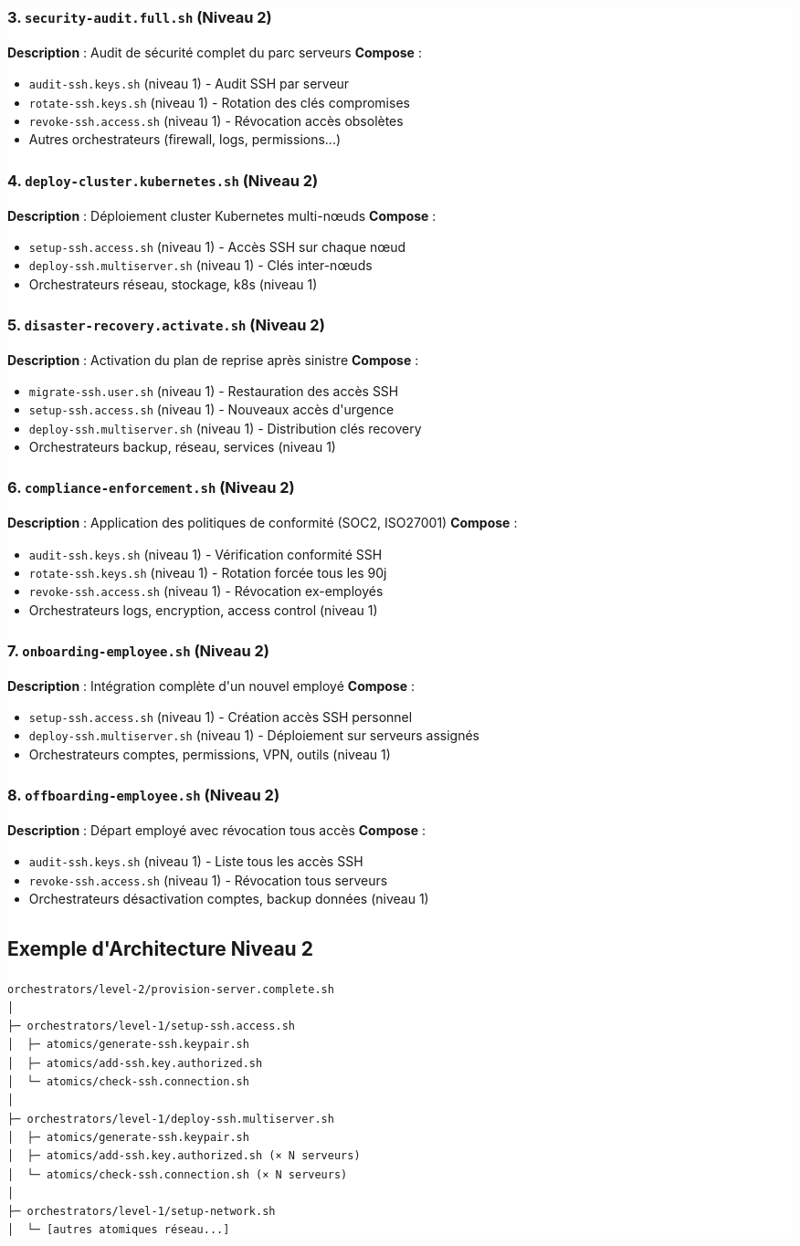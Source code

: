 ### 3. **`security-audit.full.sh`** (Niveau 2)
**Description** : Audit de sécurité complet du parc serveurs
**Compose** :
- `audit-ssh.keys.sh` (niveau 1) - Audit SSH par serveur
- `rotate-ssh.keys.sh` (niveau 1) - Rotation des clés compromises
- `revoke-ssh.access.sh` (niveau 1) - Révocation accès obsolètes
- Autres orchestrateurs (firewall, logs, permissions...)

### 4. **`deploy-cluster.kubernetes.sh`** (Niveau 2)
**Description** : Déploiement cluster Kubernetes multi-nœuds
**Compose** :
- `setup-ssh.access.sh` (niveau 1) - Accès SSH sur chaque nœud
- `deploy-ssh.multiserver.sh` (niveau 1) - Clés inter-nœuds
- Orchestrateurs réseau, stockage, k8s (niveau 1)

### 5. **`disaster-recovery.activate.sh`** (Niveau 2)
**Description** : Activation du plan de reprise après sinistre
**Compose** :
- `migrate-ssh.user.sh` (niveau 1) - Restauration des accès SSH
- `setup-ssh.access.sh` (niveau 1) - Nouveaux accès d'urgence
- `deploy-ssh.multiserver.sh` (niveau 1) - Distribution clés recovery
- Orchestrateurs backup, réseau, services (niveau 1)

### 6. **`compliance-enforcement.sh`** (Niveau 2)
**Description** : Application des politiques de conformité (SOC2, ISO27001)
**Compose** :
- `audit-ssh.keys.sh` (niveau 1) - Vérification conformité SSH
- `rotate-ssh.keys.sh` (niveau 1) - Rotation forcée tous les 90j
- `revoke-ssh.access.sh` (niveau 1) - Révocation ex-employés
- Orchestrateurs logs, encryption, access control (niveau 1)

### 7. **`onboarding-employee.sh`** (Niveau 2)
**Description** : Intégration complète d'un nouvel employé
**Compose** :
- `setup-ssh.access.sh` (niveau 1) - Création accès SSH personnel
- `deploy-ssh.multiserver.sh` (niveau 1) - Déploiement sur serveurs assignés
- Orchestrateurs comptes, permissions, VPN, outils (niveau 1)

### 8. **`offboarding-employee.sh`** (Niveau 2)
**Description** : Départ employé avec révocation tous accès
**Compose** :
- `audit-ssh.keys.sh` (niveau 1) - Liste tous les accès SSH
- `revoke-ssh.access.sh` (niveau 1) - Révocation tous serveurs
- Orchestrateurs désactivation comptes, backup données (niveau 1)

## Exemple d'Architecture Niveau 2

```
orchestrators/level-2/provision-server.complete.sh
│
├─ orchestrators/level-1/setup-ssh.access.sh
│  ├─ atomics/generate-ssh.keypair.sh
│  ├─ atomics/add-ssh.key.authorized.sh
│  └─ atomics/check-ssh.connection.sh
│
├─ orchestrators/level-1/deploy-ssh.multiserver.sh
│  ├─ atomics/generate-ssh.keypair.sh
│  ├─ atomics/add-ssh.key.authorized.sh (× N serveurs)
│  └─ atomics/check-ssh.connection.sh (× N serveurs)
│
├─ orchestrators/level-1/setup-network.sh
│  └─ [autres atomiques réseau...]
```